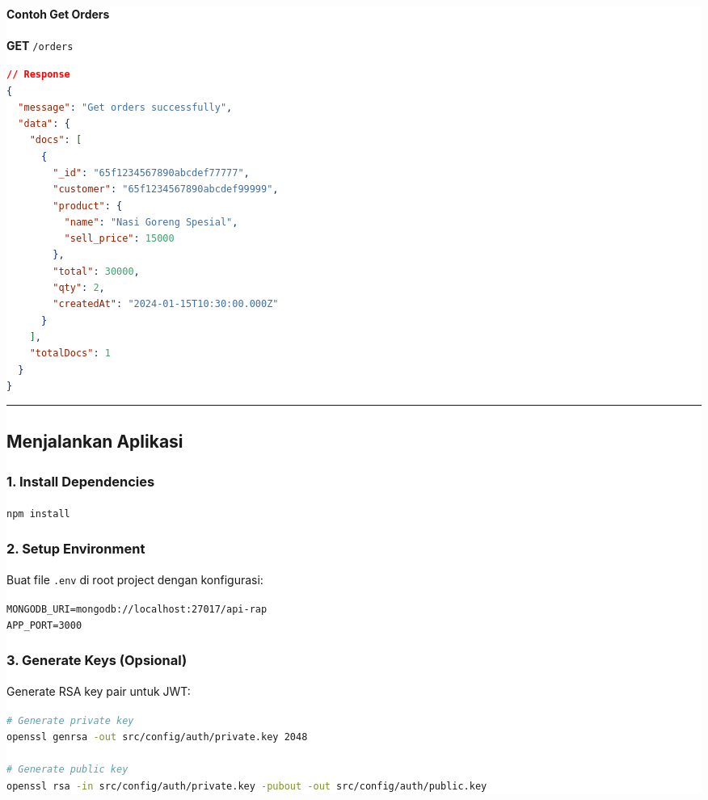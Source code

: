#### Contoh Get Orders

**GET** `/orders`

```json
// Response
{
  "message": "Get orders successfully",
  "data": {
    "docs": [
      {
        "_id": "65f1234567890abcdef77777",
        "customer": "65f1234567890abcdef99999",
        "product": {
          "name": "Nasi Goreng Spesial",
          "sell_price": 15000
        },
        "total": 30000,
        "qty": 2,
        "createdAt": "2024-01-15T10:30:00.000Z"
      }
    ],
    "totalDocs": 1
  }
}
```

---

## Menjalankan Aplikasi

### 1. Install Dependencies

```bash
npm install
```

### 2. Setup Environment

Buat file `.env` di root project dengan konfigurasi:

```env
MONGODB_URI=mongodb://localhost:27017/api-rap
APP_PORT=3000
```

### 3. Generate Keys (Opsional)

Generate RSA key pair untuk JWT:

```bash
# Generate private key
openssl genrsa -out src/config/auth/private.key 2048

# Generate public key
openssl rsa -in src/config/auth/private.key -pubout -out src/config/auth/public.key
```
